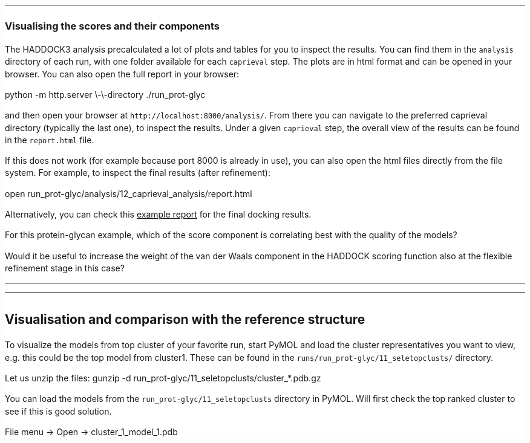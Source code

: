 <hr>

### Visualising the scores and their components

The HADDOCK3 analysis precalculated a lot of plots and tables for you to inspect the results. 
You can find them in the `analysis` directory of each run, with one folder available for each `caprieval` step. 
The plots are in html format and can be opened in your browser. You can also open the full report in your browser:

<a class="prompt prompt-cmd">
python -m http.server \-\-directory ./run_prot-glyc
</a>

and then open your browser at `http://localhost:8000/analysis/`. From there you can navigate to the preferred caprieval directory (typically the last one), to inspect the results.
Under a given `caprieval` step, the overall view of the results can be found in the `report.html` file.

If this does not work (for example because port 8000 is already in use), you can also open the html files directly from the file system. For example, to inspect the final results (after refinement):

<a class="prompt prompt-cmd">
open run_prot-glyc/analysis/12_caprieval_analysis/report.html
</a>

Alternatively, you can check this [example report](plots/report.html) for the final docking results.

<a class="prompt prompt-question">For this protein-glycan example, which of the score component is correlating best with the quality of the models?</a>

<a class="prompt prompt-question">Would it be useful to increase the weight of the van der Waals component in the HADDOCK scoring function also at the flexible refinement stage in this case?</a>


<hr>
<hr>

## Visualisation and comparison with the reference structure


To visualize the models from top cluster of your favorite run, start PyMOL and load the cluster representatives you want to view, 
e.g. this could be the top model from cluster1. These can be found in the `runs/run_prot-glyc/11_seletopclusts/` directory.

Let us unzip the files:
<a class="prompt prompt-cmd">
gunzip \-d run_prot-glyc/11\_seletopclusts/cluster_*.pdb.gz
</a>

You can load the models from the `run_prot-glyc/11_seletopclusts` directory in PyMOL.
Will first check the top ranked cluster to see if this is good solution.

<a class="prompt prompt-pymol">
File menu -> Open -> cluster_1_model_1.pdb
</a>
